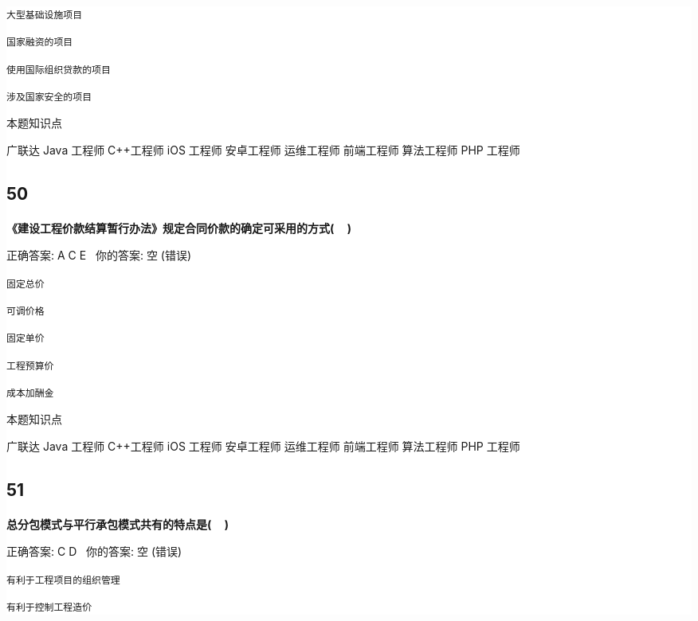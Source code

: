```cpp
大型基础设施项目
```

```cpp
国家融资的项目
```

```cpp
使用国际组织贷款的项目
```

```cpp
涉及国家安全的项目
```

本题知识点

广联达 Java 工程师 C++工程师 iOS 工程师 安卓工程师 运维工程师 前端工程师 算法工程师 PHP 工程师

## 50

**《建设工程价款结算暂行办法》规定合同价款的确定可采用的方式(     )**

正确答案: A C E   你的答案: 空 (错误)

```cpp
固定总价
```

```cpp
可调价格
```

```cpp
固定单价
```

```cpp
工程预算价
```

```cpp
成本加酬金
```

本题知识点

广联达 Java 工程师 C++工程师 iOS 工程师 安卓工程师 运维工程师 前端工程师 算法工程师 PHP 工程师

## 51

**总分包模式与平行承包模式共有的特点是(     )**

正确答案: C D   你的答案: 空 (错误)

```cpp
有利于工程项目的组织管理
```

```cpp
有利于控制工程造价
```
